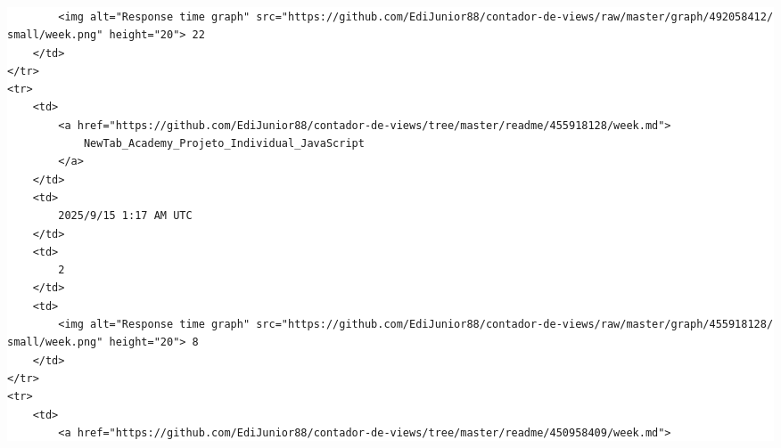 			<img alt="Response time graph" src="https://github.com/EdiJunior88/contador-de-views/raw/master/graph/492058412/small/week.png" height="20"> 22
		</td>
	</tr>
	<tr>
		<td>
			<a href="https://github.com/EdiJunior88/contador-de-views/tree/master/readme/455918128/week.md">
				NewTab_Academy_Projeto_Individual_JavaScript
			</a>
		</td>
		<td>
			2025/9/15 1:17 AM UTC
		</td>
		<td>
			2
		</td>
		<td>
			<img alt="Response time graph" src="https://github.com/EdiJunior88/contador-de-views/raw/master/graph/455918128/small/week.png" height="20"> 8
		</td>
	</tr>
	<tr>
		<td>
			<a href="https://github.com/EdiJunior88/contador-de-views/tree/master/readme/450958409/week.md">